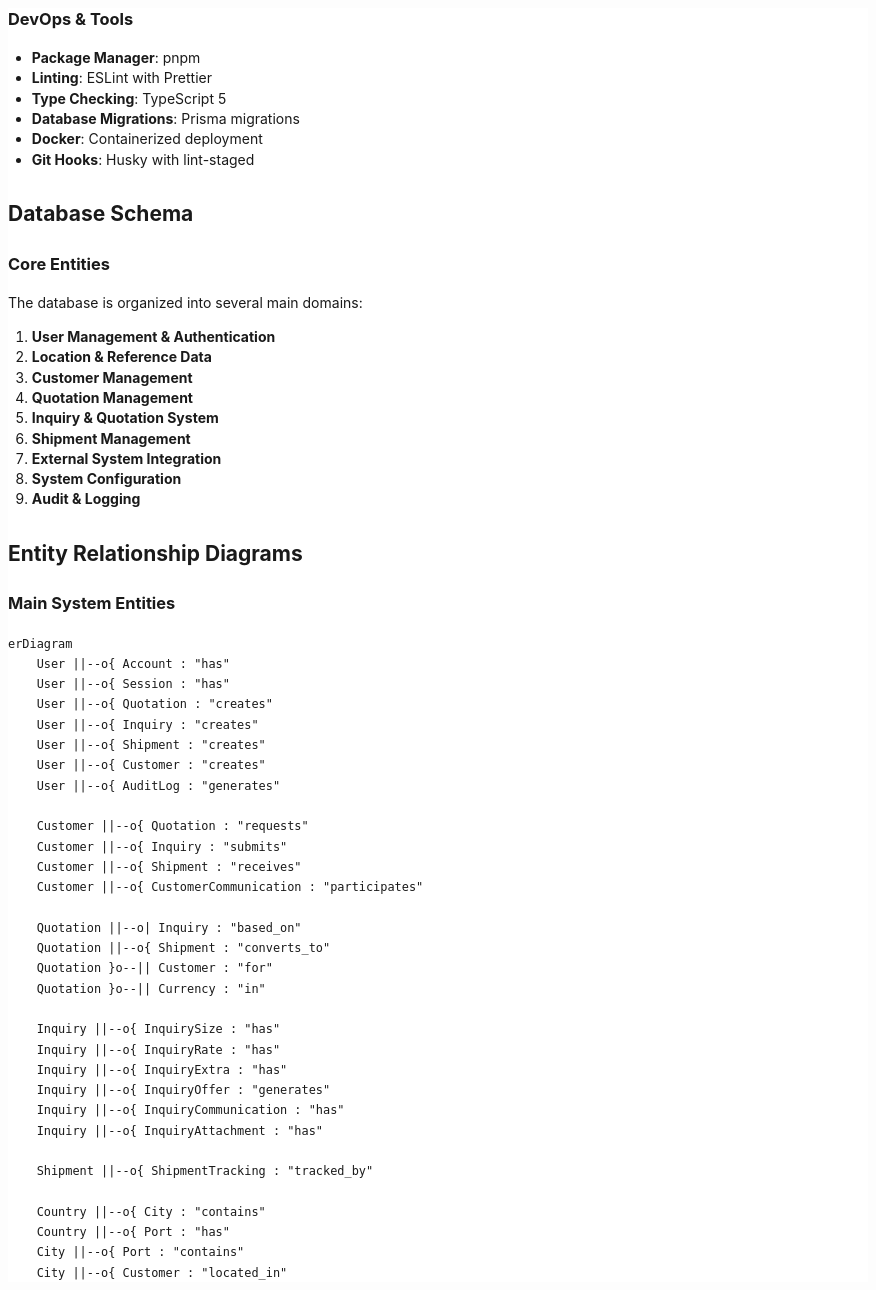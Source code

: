 ### DevOps & Tools

- **Package Manager**: pnpm
- **Linting**: ESLint with Prettier
- **Type Checking**: TypeScript 5
- **Database Migrations**: Prisma migrations
- **Docker**: Containerized deployment
- **Git Hooks**: Husky with lint-staged

## Database Schema

### Core Entities

The database is organized into several main domains:

1. **User Management & Authentication**
2. **Location & Reference Data**
3. **Customer Management**
4. **Quotation Management**
5. **Inquiry & Quotation System**
6. **Shipment Management**
7. **External System Integration**
8. **System Configuration**
9. **Audit & Logging**

## Entity Relationship Diagrams

### Main System Entities

```mermaid
erDiagram
    User ||--o{ Account : "has"
    User ||--o{ Session : "has"
    User ||--o{ Quotation : "creates"
    User ||--o{ Inquiry : "creates"
    User ||--o{ Shipment : "creates"
    User ||--o{ Customer : "creates"
    User ||--o{ AuditLog : "generates"

    Customer ||--o{ Quotation : "requests"
    Customer ||--o{ Inquiry : "submits"
    Customer ||--o{ Shipment : "receives"
    Customer ||--o{ CustomerCommunication : "participates"

    Quotation ||--o| Inquiry : "based_on"
    Quotation ||--o{ Shipment : "converts_to"
    Quotation }o--|| Customer : "for"
    Quotation }o--|| Currency : "in"

    Inquiry ||--o{ InquirySize : "has"
    Inquiry ||--o{ InquiryRate : "has"
    Inquiry ||--o{ InquiryExtra : "has"
    Inquiry ||--o{ InquiryOffer : "generates"
    Inquiry ||--o{ InquiryCommunication : "has"
    Inquiry ||--o{ InquiryAttachment : "has"

    Shipment ||--o{ ShipmentTracking : "tracked_by"

    Country ||--o{ City : "contains"
    Country ||--o{ Port : "has"
    City ||--o{ Port : "contains"
    City ||--o{ Customer : "located_in"

```